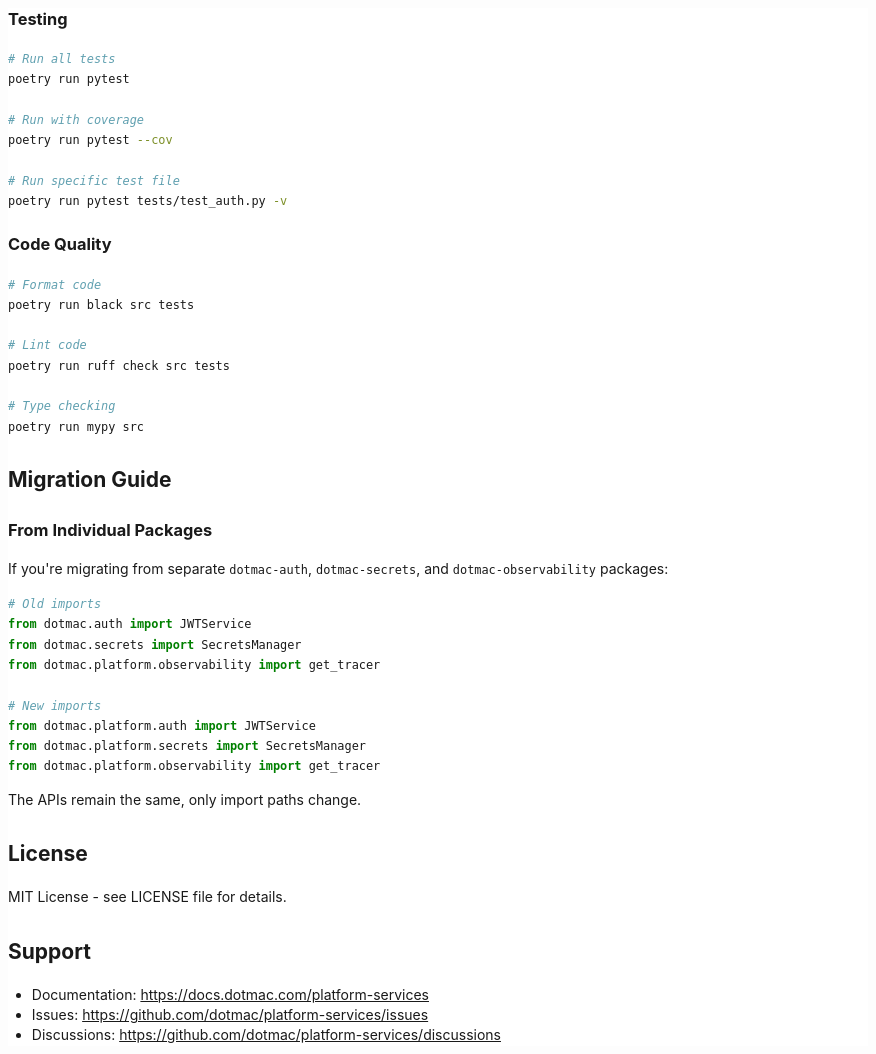 ### Testing

```bash
# Run all tests
poetry run pytest

# Run with coverage
poetry run pytest --cov

# Run specific test file
poetry run pytest tests/test_auth.py -v
```

### Code Quality

```bash
# Format code
poetry run black src tests

# Lint code
poetry run ruff check src tests

# Type checking
poetry run mypy src
```

## Migration Guide

### From Individual Packages

If you're migrating from separate `dotmac-auth`, `dotmac-secrets`, and `dotmac-observability` packages:

```python
# Old imports
from dotmac.auth import JWTService
from dotmac.secrets import SecretsManager
from dotmac.platform.observability import get_tracer

# New imports
from dotmac.platform.auth import JWTService
from dotmac.platform.secrets import SecretsManager  
from dotmac.platform.observability import get_tracer
```

The APIs remain the same, only import paths change.

## License

MIT License - see LICENSE file for details.

## Support

- Documentation: https://docs.dotmac.com/platform-services
- Issues: https://github.com/dotmac/platform-services/issues
- Discussions: https://github.com/dotmac/platform-services/discussions

